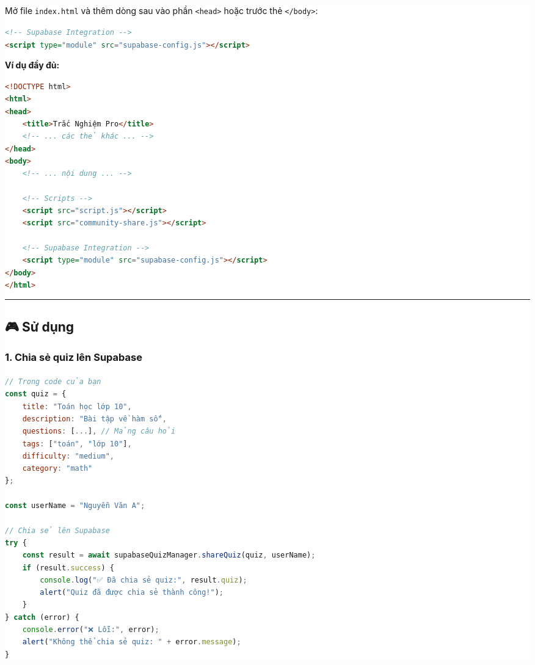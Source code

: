 Mở file `index.html` và thêm dòng sau vào phần `<head>` hoặc trước thẻ `</body>`:

```html
<!-- Supabase Integration -->
<script type="module" src="supabase-config.js"></script>
```

**Ví dụ đầy đủ:**
```html
<!DOCTYPE html>
<html>
<head>
    <title>Trắc Nghiệm Pro</title>
    <!-- ... các thẻ khác ... -->
</head>
<body>
    <!-- ... nội dung ... -->
    
    <!-- Scripts -->
    <script src="script.js"></script>
    <script src="community-share.js"></script>
    
    <!-- Supabase Integration -->
    <script type="module" src="supabase-config.js"></script>
</body>
</html>
```

---

## 🎮 Sử dụng

### 1. Chia sẻ quiz lên Supabase

```javascript
// Trong code của bạn
const quiz = {
    title: "Toán học lớp 10",
    description: "Bài tập về hàm số",
    questions: [...], // Mảng câu hỏi
    tags: ["toán", "lớp 10"],
    difficulty: "medium",
    category: "math"
};

const userName = "Nguyễn Văn A";

// Chia sẻ lên Supabase
try {
    const result = await supabaseQuizManager.shareQuiz(quiz, userName);
    if (result.success) {
        console.log("✅ Đã chia sẻ quiz:", result.quiz);
        alert("Quiz đã được chia sẻ thành công!");
    }
} catch (error) {
    console.error("❌ Lỗi:", error);
    alert("Không thể chia sẻ quiz: " + error.message);
}
```

